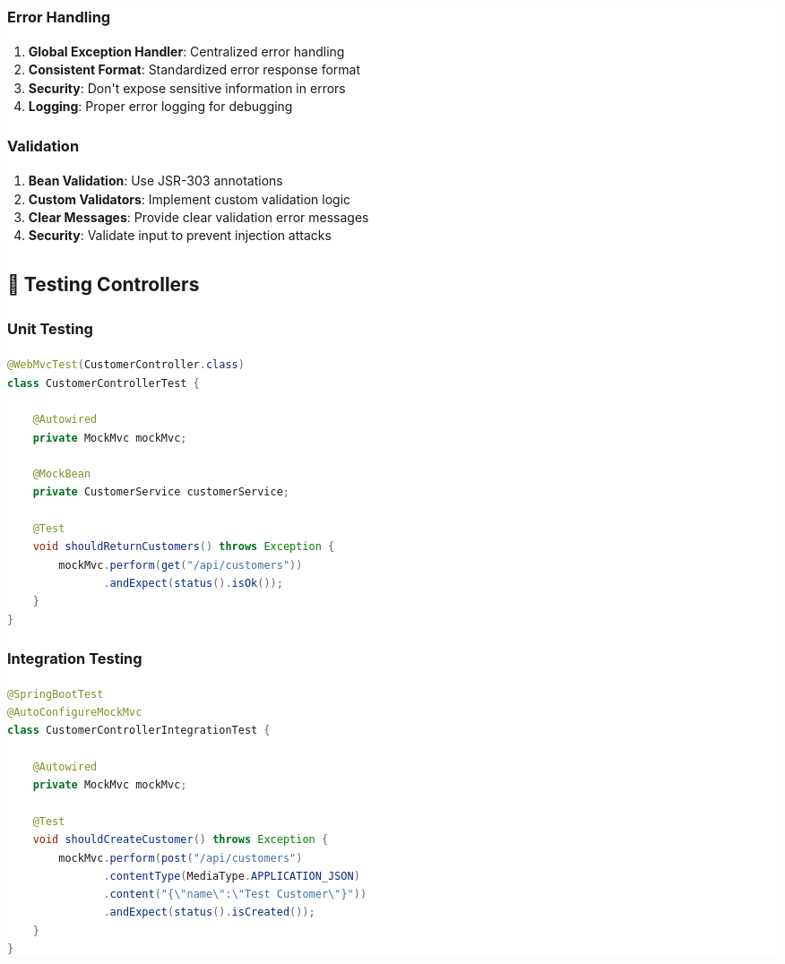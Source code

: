 ### Error Handling
1. **Global Exception Handler**: Centralized error handling
2. **Consistent Format**: Standardized error response format
3. **Security**: Don't expose sensitive information in errors
4. **Logging**: Proper error logging for debugging

### Validation
1. **Bean Validation**: Use JSR-303 annotations
2. **Custom Validators**: Implement custom validation logic
3. **Clear Messages**: Provide clear validation error messages
4. **Security**: Validate input to prevent injection attacks

## 🧪 Testing Controllers

### Unit Testing
```java
@WebMvcTest(CustomerController.class)
class CustomerControllerTest {

    @Autowired
    private MockMvc mockMvc;

    @MockBean
    private CustomerService customerService;

    @Test
    void shouldReturnCustomers() throws Exception {
        mockMvc.perform(get("/api/customers"))
               .andExpect(status().isOk());
    }
}
```

### Integration Testing
```java
@SpringBootTest
@AutoConfigureMockMvc
class CustomerControllerIntegrationTest {

    @Autowired
    private MockMvc mockMvc;

    @Test
    void shouldCreateCustomer() throws Exception {
        mockMvc.perform(post("/api/customers")
               .contentType(MediaType.APPLICATION_JSON)
               .content("{\"name\":\"Test Customer\"}"))
               .andExpect(status().isCreated());
    }
}
```
